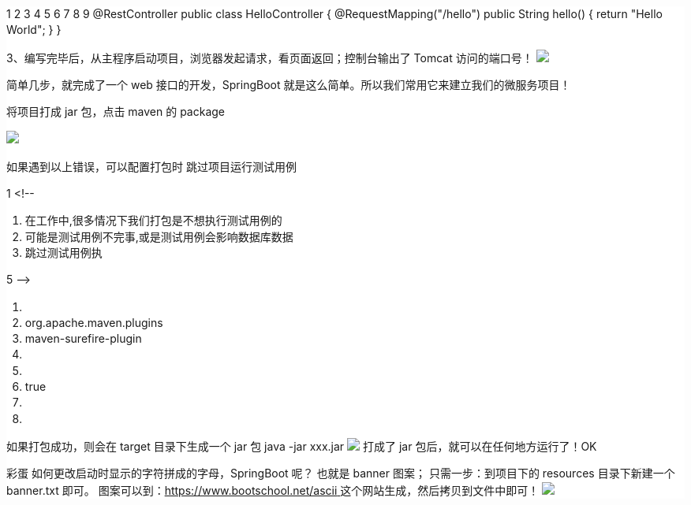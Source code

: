 1
2
3
4
5
6
7
8
9
@RestController
public class HelloController {
@RequestMapping("/hello") public String hello() {
return "Hello World";
}
}

3、编写完毕后，从主程序启动项目，浏览器发起请求，看页面返回；控制台输出了 Tomcat 访问的端口号！
![](https://cdn.nlark.com/yuque/0/2021/png/21990331/1625834602488-59bb7817-7573-4710-bc80-717d2191a8ea.png#)

简单几步，就完成了一个 web 接口的开发，SpringBoot 就是这么简单。所以我们常用它来建立我们的微服务项目！

将项目打成 jar 包，点击 maven 的 package

![](https://cdn.nlark.com/yuque/0/2021/jpeg/21990331/1625834603052-5ddcb897-ac13-4cd2-96e4-8ca55a50b148.jpeg#)

如果遇到以上错误，可以配置打包时 跳过项目运行测试用例

1 <!--

1. 在工作中,很多情况下我们打包是不想执行测试用例的
1. 可能是测试用例不完事,或是测试用例会影响数据库数据
1. 跳过测试用例执

5 -->

1. <plugin>
1. <groupId>org.apache.maven.plugins</groupId>
1. <artifactId>maven-surefire-plugin</artifactId>
1. <configuration>
1. 
1. <skipTests>true</skipTests>
1. </configuration>
1. </plugin>

如果打包成功，则会在 target 目录下生成一个 jar 包
java -jar xxx.jar
![](https://cdn.nlark.com/yuque/0/2021/jpeg/21990331/1625834603584-cd118715-a8a1-41b9-a105-22403a62cf18.jpeg#)
打成了 jar 包后，就可以在任何地方运行了！OK

彩蛋
如何更改启动时显示的字符拼成的字母，SpringBoot 呢？ 也就是 banner 图案； 只需一步：到项目下的 resources 目录下新建一个 banner.txt 即可。
图案可以到：[https://www.bootschool.net/ascii ](https://www.bootschool.net/ascii)这个网站生成，然后拷贝到文件中即可！
![](https://cdn.nlark.com/yuque/0/2021/png/21990331/1625834604068-8c10fea8-d922-4ae7-b08c-9cda3a2e4835.png#)

